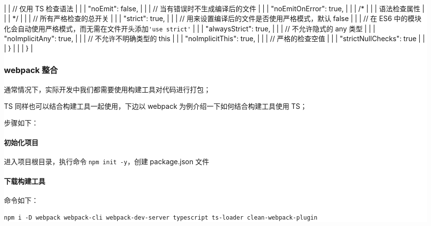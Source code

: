 |     | // 仅用 TS 检查语法                                                                                   |
|     | "noEmit": false,                                                                                      |
|     | // 当有错误时不生成编译后的文件                                                                       |
|     | "noEmitOnError": true,                                                                                |
|     | /\*                                                                                                   |
|     | 语法检查属性                                                                                          |
|     | \*/                                                                                                   |
|     | // 所有严格检查的总开关                                                                               |
|     | "strict": true,                                                                                       |
|     | // 用来设置编译后的文件是否使用严格模式，默认 false                                                   |
|     | // 在 ES6 中的模块化会自动使用严格模式，而无需在文件开头添加`'use strict'`                            |
|     | "alwaysStrict": true,                                                                                 |
|     | // 不允许隐式的 any 类型                                                                              |
|     | "noImplicitAny": true,                                                                                |
|     | // 不允许不明确类型的 this                                                                            |
|     | "noImplicitThis": true,                                                                               |
|     | // 严格的检查空值                                                                                     |
|     | "strictNullChecks": true                                                                              |
|     | }                                                                                                     |
|     | }                                                                                                     |

### webpack 整合

通常情况下，实际开发中我们都需要使用构建工具对代码进行打包；

TS 同样也可以结合构建工具一起使用，下边以 webpack 为例介绍一下如何结合构建工具使用 TS；

步骤如下：

#### 初始化项目

进入项目根目录，执行命令 `npm init -y`，创建 package.json 文件

#### 下载构建工具

命令如下：

```
npm i -D webpack webpack-cli webpack-dev-server typescript ts-loader clean-webpack-plugin
```
